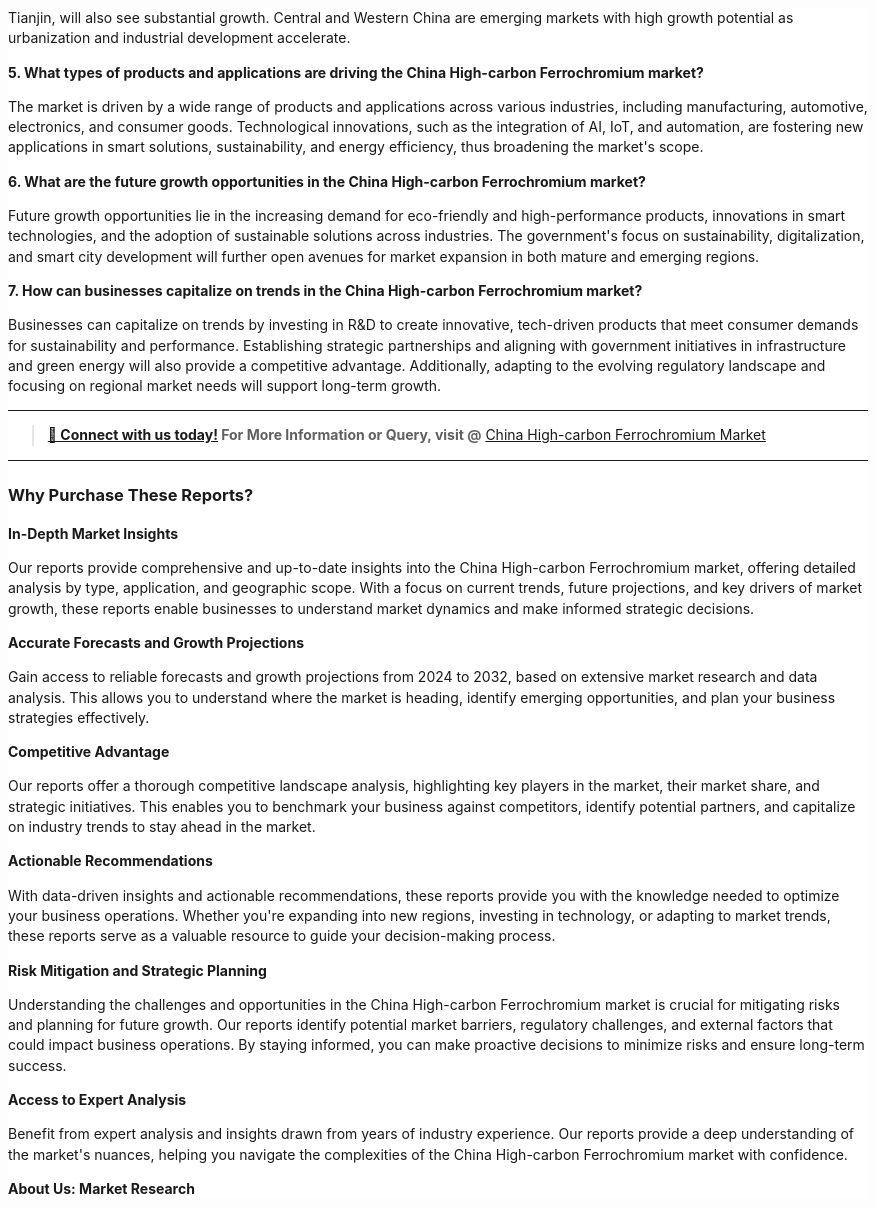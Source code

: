 Tianjin, will also see substantial growth. Central and Western China are emerging markets with high growth potential as urbanization and industrial development accelerate.</p><p class="" data-start="1951" data-end="2402"><strong data-start="1951" data-end="2032">5. What types of products and applications are driving the China High-carbon Ferrochromium market?</strong></p><p class="" data-start="1951" data-end="2402">The market is driven by a wide range of products and applications across various industries, including manufacturing, automotive, electronics, and consumer goods. Technological innovations, such as the integration of AI, IoT, and automation, are fostering new applications in smart solutions, sustainability, and energy efficiency, thus broadening the market's scope.</p><p class="" data-start="2404" data-end="2849"><strong data-start="2404" data-end="2477">6. What are the future growth opportunities in the China High-carbon Ferrochromium market?</strong></p><p class="" data-start="2404" data-end="2849">Future growth opportunities lie in the increasing demand for eco-friendly and high-performance products, innovations in smart technologies, and the adoption of sustainable solutions across industries. The government's focus on sustainability, digitalization, and smart city development will further open avenues for market expansion in both mature and emerging regions.</p><p class="" data-start="2851" data-end="3371"><strong data-start="2851" data-end="2923">7. How can businesses capitalize on trends in the China High-carbon Ferrochromium market?</strong></p><p class="" data-start="2851" data-end="3371">Businesses can capitalize on trends by investing in R&amp;D to create innovative, tech-driven products that meet consumer demands for sustainability and performance. Establishing strategic partnerships and aligning with government initiatives in infrastructure and green energy will also provide a competitive advantage. Additionally, adapting to the evolving regulatory landscape and focusing on regional market needs will support long-term growth.</p><hr /><blockquote><p><span class="font-[700]"><strong><a href="https://www.marketresearchintellect.com/product/global-high-carbon-ferrochromium-market/?utm_source=Linkedin&utm_medium=047">📩 Connect with us today!</a> For More Information or Query, visit&nbsp;@</strong>&nbsp;</span><span class="font-[700]"><a href="https://www.marketresearchintellect.com/product/global-high-carbon-ferrochromium-market/?utm_source=Linkedin&utm_medium=047" target="_blank" data-tracking-control-name="article-ssr-frontend-pulse_little-text-block" data-tracking-will-navigate="" data-test-link="">China High-carbon Ferrochromium Market</a></span></p></blockquote><hr /><h3 class="" data-start="164" data-end="199"><strong data-start="168" data-end="199">Why Purchase These Reports?</strong></h3><p class="" data-start="201" data-end="575"><strong data-start="201" data-end="229">In-Depth Market Insights</strong></p><p class="" data-start="201" data-end="575">Our reports provide comprehensive and up-to-date insights into the China High-carbon Ferrochromium market, offering detailed analysis by type, application, and geographic scope. With a focus on current trends, future projections, and key drivers of market growth, these reports enable businesses to understand market dynamics and make informed strategic decisions.</p><p class="" data-start="577" data-end="893"><strong data-start="577" data-end="622">Accurate Forecasts and Growth Projections</strong></p><p class="" data-start="577" data-end="893">Gain access to reliable forecasts and growth projections from 2024 to 2032, based on extensive market research and data analysis. This allows you to understand where the market is heading, identify emerging opportunities, and plan your business strategies effectively.</p><p class="" data-start="895" data-end="1227"><strong data-start="895" data-end="920">Competitive Advantage</strong></p><p class="" data-start="895" data-end="1227">Our reports offer a thorough competitive landscape analysis, highlighting key players in the market, their market share, and strategic initiatives. This enables you to benchmark your business against competitors, identify potential partners, and capitalize on industry trends to stay ahead in the market.</p><p class="" data-start="1229" data-end="1589"><strong data-start="1229" data-end="1259">Actionable Recommendations</strong></p><p class="" data-start="1229" data-end="1589">With data-driven insights and actionable recommendations, these reports provide you with the knowledge needed to optimize your business operations. Whether you're expanding into new regions, investing in technology, or adapting to market trends, these reports serve as a valuable resource to guide your decision-making process.</p><p class="" data-start="1591" data-end="2004"><strong data-start="1591" data-end="1633">Risk Mitigation and Strategic Planning</strong></p><p class="" data-start="1591" data-end="2004">Understanding the challenges and opportunities in the China High-carbon Ferrochromium market is crucial for mitigating risks and planning for future growth. Our reports identify potential market barriers, regulatory challenges, and external factors that could impact business operations. By staying informed, you can make proactive decisions to minimize risks and ensure long-term success.</p><p class="" data-start="2006" data-end="2266"><strong data-start="2006" data-end="2035">Access to Expert Analysis</strong></p><p class="" data-start="2006" data-end="2266">Benefit from expert analysis and insights drawn from years of industry experience. Our reports provide a deep understanding of the market's nuances, helping you navigate the complexities of the China High-carbon Ferrochromium market with confidence.</p><p><strong><span class="font-[700]">About Us: Market Research